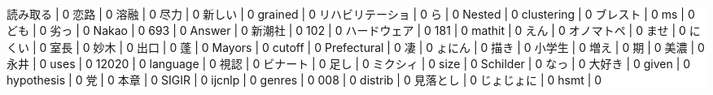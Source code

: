 読み取る | 0
恋路 | 0
溶融 | 0
尽力 | 0
新しい | 0
grained | 0
リハビリテーショ | 0
ら | 0
Nested | 0
clustering | 0
ブレスト | 0
ms | 0
ども | 0
劣っ | 0
Nakao | 0
693 | 0
Answer | 0
新潮社 | 0
102 | 0
ハードウェア | 0
181 | 0
mathit | 0
えん | 0
オノマトペ | 0
ませ | 0
にくい | 0
室長 | 0
妙木 | 0
出口 | 0
蓬 | 0
Mayors | 0
cutoff | 0
Prefectural | 0
凄 | 0
ょにん | 0
描き | 0
小学生 | 0
増え | 0
期 | 0
美濃 | 0
永井 | 0
uses | 0
12020 | 0
language | 0
視認 | 0
ビナート | 0
足し | 0
ミクシィ | 0
size | 0
Schilder | 0
なっ | 0
大好き | 0
given | 0
hypothesis | 0
党 | 0
本章 | 0
SIGIR | 0
ijcnlp | 0
genres | 0
008 | 0
distrib | 0
見落とし | 0
じょじょに | 0
hsmt | 0